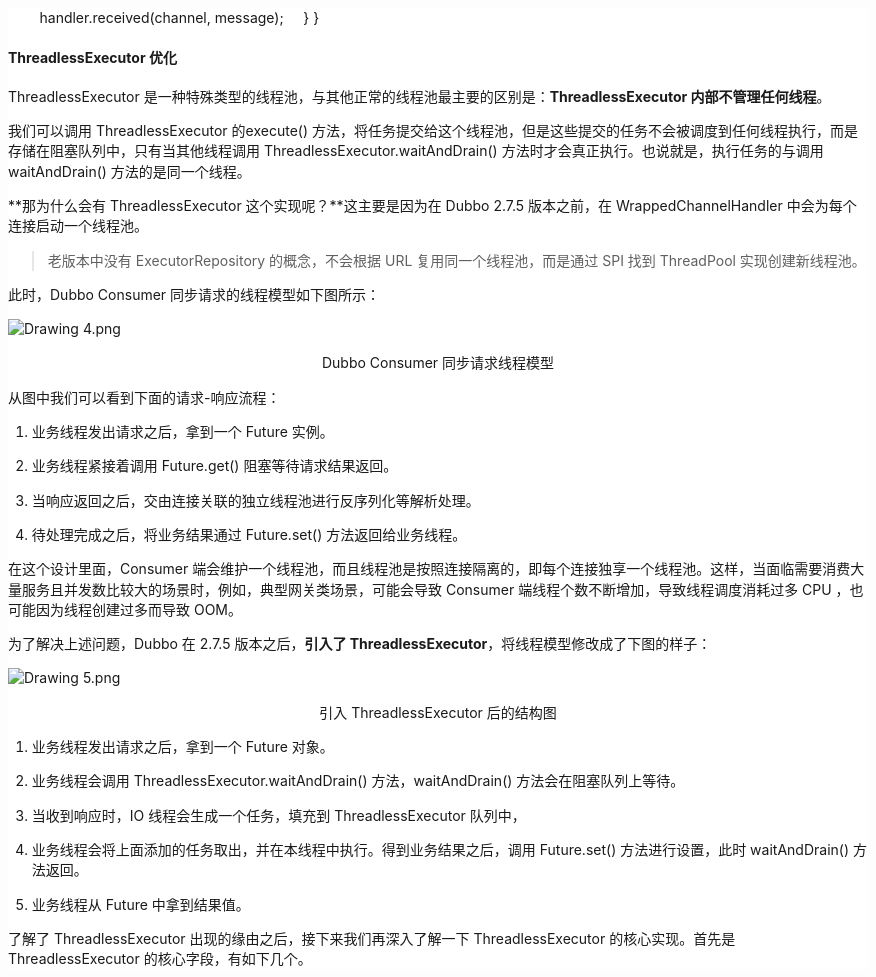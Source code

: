 &nbsp; &nbsp; &nbsp; &nbsp; handler.received(channel, message);
&nbsp; &nbsp; }
}
</code></pre>
<h4 data-nodeid="178800">ThreadlessExecutor 优化</h4>
<p data-nodeid="178801">ThreadlessExecutor 是一种特殊类型的线程池，与其他正常的线程池最主要的区别是：<strong data-nodeid="178969">ThreadlessExecutor 内部不管理任何线程</strong>。</p>
<p data-nodeid="178802">我们可以调用 ThreadlessExecutor 的execute() 方法，将任务提交给这个线程池，但是这些提交的任务不会被调度到任何线程执行，而是存储在阻塞队列中，只有当其他线程调用 ThreadlessExecutor.waitAndDrain() 方法时才会真正执行。也说就是，执行任务的与调用 waitAndDrain() 方法的是同一个线程。</p>
<p data-nodeid="178803">**那为什么会有 ThreadlessExecutor 这个实现呢？**这主要是因为在 Dubbo 2.7.5 版本之前，在 WrappedChannelHandler 中会为每个连接启动一个线程池。</p>
<blockquote data-nodeid="178804">
<p data-nodeid="178805">老版本中没有 ExecutorRepository 的概念，不会根据 URL 复用同一个线程池，而是通过 SPI 找到 ThreadPool 实现创建新线程池。</p>
</blockquote>
<p data-nodeid="178806">此时，Dubbo Consumer 同步请求的线程模型如下图所示：</p>
<p data-nodeid="178807"><img src="https://s0.lgstatic.com/i/image/M00/58/FF/CgqCHl9wcUWAY3b0AAFKI4e5Oa0017.png" alt="Drawing 4.png" data-nodeid="178981"></p>
<div data-nodeid="178808"><p style="text-align:center">Dubbo Consumer 同步请求线程模型</p></div>
<p data-nodeid="178809">从图中我们可以看到下面的请求-响应流程：</p>
<ol data-nodeid="178810">
<li data-nodeid="178811">
<p data-nodeid="178812">业务线程发出请求之后，拿到一个 Future 实例。</p>
</li>
<li data-nodeid="178813">
<p data-nodeid="178814">业务线程紧接着调用 Future.get() 阻塞等待请求结果返回。</p>
</li>
<li data-nodeid="178815">
<p data-nodeid="178816">当响应返回之后，交由连接关联的独立线程池进行反序列化等解析处理。</p>
</li>
<li data-nodeid="178817">
<p data-nodeid="178818">待处理完成之后，将业务结果通过 Future.set() 方法返回给业务线程。</p>
</li>
</ol>
<p data-nodeid="178819">在这个设计里面，Consumer 端会维护一个线程池，而且线程池是按照连接隔离的，即每个连接独享一个线程池。这样，当面临需要消费大量服务且并发数比较大的场景时，例如，典型网关类场景，可能会导致 Consumer 端线程个数不断增加，导致线程调度消耗过多 CPU ，也可能因为线程创建过多而导致 OOM。</p>
<p data-nodeid="178820">为了解决上述问题，Dubbo 在 2.7.5 版本之后，<strong data-nodeid="178993">引入了 ThreadlessExecutor</strong>，将线程模型修改成了下图的样子：</p>
<p data-nodeid="178821"><img src="https://s0.lgstatic.com/i/image/M00/58/FF/CgqCHl9wcVCAQdJjAAFE8eFivcY750.png" alt="Drawing 5.png" data-nodeid="178996"></p>
<div data-nodeid="178822"><p style="text-align:center">引入 ThreadlessExecutor 后的结构图</p></div>
<ol data-nodeid="178823">
<li data-nodeid="178824">
<p data-nodeid="178825">业务线程发出请求之后，拿到一个 Future 对象。</p>
</li>
<li data-nodeid="178826">
<p data-nodeid="178827">业务线程会调用 ThreadlessExecutor.waitAndDrain() 方法，waitAndDrain() 方法会在阻塞队列上等待。</p>
</li>
<li data-nodeid="178828">
<p data-nodeid="178829">当收到响应时，IO 线程会生成一个任务，填充到 ThreadlessExecutor 队列中，</p>
</li>
<li data-nodeid="178830">
<p data-nodeid="178831">业务线程会将上面添加的任务取出，并在本线程中执行。得到业务结果之后，调用 Future.set() 方法进行设置，此时 waitAndDrain() 方法返回。</p>
</li>
<li data-nodeid="178832">
<p data-nodeid="178833">业务线程从 Future 中拿到结果值。</p>
</li>
</ol>
<p data-nodeid="178834">了解了 ThreadlessExecutor 出现的缘由之后，接下来我们再深入了解一下 ThreadlessExecutor 的核心实现。首先是 ThreadlessExecutor 的核心字段，有如下几个。</p>
<ul data-nodeid="178835">